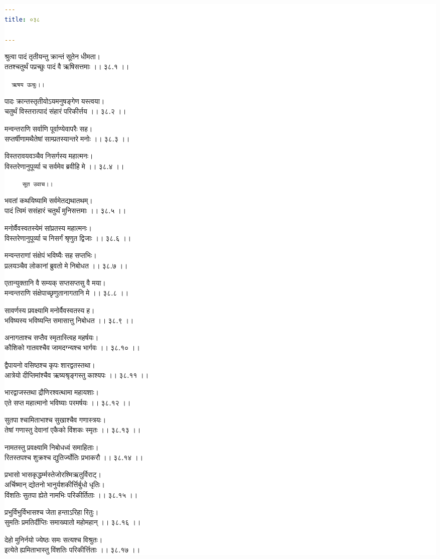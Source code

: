 ```yaml
---
title: ०३८

---
```

श्रुत्वा पादं तृतीयन्तु क्रान्तं सूतेन धीमता।  
ततश्चतुर्थं पप्रच्छुः पादं वै ऋषिसत्तमाः ।। ३८.१ ।।  
  
      ऋषय ऊचुः।।  
पादः क्रान्तस्तृतीयोऽयमनुषङ्गेण यस्त्वया।  
चतुर्थं विस्तरात्पादं संहारं परिकीर्त्तय ।। ३८.२ ।।  
  
मन्वन्तराणि सर्वाणि पूर्वाण्येवापरैः सह।  
सप्तर्षीणामथैतेषां साम्प्रतस्यान्तरे मनोः ।। ३८.३ ।।  
  
विस्तरावयवञ्चैव निसर्गस्य महात्मनः।  
विस्तरेणानुपूर्व्या च सर्वमेव ब्रवीहि मे ।। ३८.४ ।।  
  
         सूत उवाच।।  
भवतां कथयिष्यामि सर्वमेतद्यथातथम्।  
पादं त्विमं ससंहारं चतुर्थं मुनिसत्तमाः ।। ३८.५ ।।  
  
मनोर्वैवस्वतस्येमं सांप्रतस्य महात्मनः।  
विस्तरेणानुपूर्व्या च निसर्गं श्रृणुत द्विजाः ।। ३८.६ ।।  
  
मन्वन्तराणां संक्षेपं भविष्यैः सह सप्तभिः।  
प्रलयञ्चैव लोकानां ब्रुवतो मे निबोधत ।। ३८.७ ।।  
  
एतान्युक्तानि वै सम्यक् सप्तसप्तसु वै मया।  
मन्वन्तराणि संक्षेपाच्छृणुतानागतानि मे ।। ३८.८ ।।  
  
सावर्णस्य प्रवक्ष्यामि मनोर्वैवस्वतस्य ह।  
भविष्यस्य भविष्यन्ति समासात्तु निबोधत ।। ३८.९ ।।  
  
अनागताश्च सप्तैव स्मृतास्त्विह महर्षयः।  
कौशिको गातवश्चैव जामदग्न्यश्च भार्गवः ।। ३८.१० ।।  
  
द्वैपायनो वसिष्ठश्च कृपः शारद्वतस्तथा।  
आत्रेयो दीप्तिमांश्चैव ऋष्यश्रृङ्गस्तु काश्यपः ।। ३८.११ ।।  
  
भारद्वाजस्तथा द्रौणिरश्वत्थामा महायशाः।  
एते सप्त महात्मानो भविष्याः परमर्षयः ।। ३८.१२ ।।  
  
सुतपा श्चामिताभाश्च सुखाश्चैव गणास्त्रयः।  
तेषां गणास्तु देवानां एकैको विंशकः स्मृतः ।। ३८.१३ ।।  
  
नामतस्तु प्रवक्ष्यामि निबोधध्वं समाहिताः।  
रितस्तपश्च शुक्रश्च द्युतिर्ज्योतिः प्रभाकरौ ।। ३८.१४ ।।  
  
प्रभासो भासकृद्धर्म्मस्तेजोरश्मिऋतुर्विराट्।  
अर्चिष्मान् द्योतनो भानुर्यशकीर्त्तिर्बुधो धृतिः।  
विंशतिः सुतपा ह्येते नामभिः परिकीर्तिताः ।। ३८.१५ ।।  
  
प्रभुर्विभुर्विभासश्च जेता हन्ताऽरिहा रितुः।  
सुमतिः प्रमतिर्दीप्तिः समाख्यातो महोमहान् ।। ३८.१६ ।।  
  
देहो मुनिर्नयो ज्येष्ठः समः सत्यश्च विश्रुतः।  
इत्येते ह्यमिताभास्तु विंशतिः परिकीर्त्तिताः ।। ३८.१७ ।।  
  
